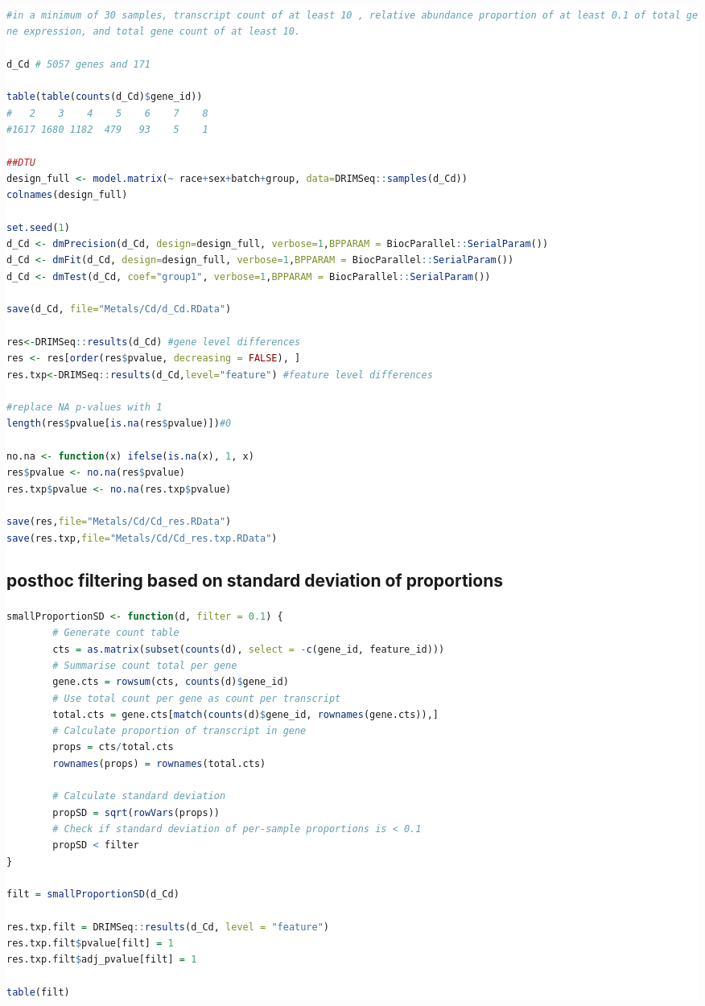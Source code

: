 ``` r
#in a minimum of 30 samples, transcript count of at least 10 , relative abundance proportion of at least 0.1 of total gene expression, and total gene count of at least 10.

d_Cd # 5057 genes and 171

table(table(counts(d_Cd)$gene_id)) 
#   2    3    4    5    6    7    8 
#1617 1680 1182  479   93    5    1 

##DTU
design_full <- model.matrix(~ race+sex+batch+group, data=DRIMSeq::samples(d_Cd))
colnames(design_full)

set.seed(1)
d_Cd <- dmPrecision(d_Cd, design=design_full, verbose=1,BPPARAM = BiocParallel::SerialParam())
d_Cd <- dmFit(d_Cd, design=design_full, verbose=1,BPPARAM = BiocParallel::SerialParam())
d_Cd <- dmTest(d_Cd, coef="group1", verbose=1,BPPARAM = BiocParallel::SerialParam())

save(d_Cd, file="Metals/Cd/d_Cd.RData")

res<-DRIMSeq::results(d_Cd) #gene level differences
res <- res[order(res$pvalue, decreasing = FALSE), ]
res.txp<-DRIMSeq::results(d_Cd,level="feature") #feature level differences

#replace NA p-values with 1
length(res$pvalue[is.na(res$pvalue)])#0

no.na <- function(x) ifelse(is.na(x), 1, x)
res$pvalue <- no.na(res$pvalue)
res.txp$pvalue <- no.na(res.txp$pvalue)

save(res,file="Metals/Cd/Cd_res.RData")
save(res.txp,file="Metals/Cd/Cd_res.txp.RData")
```

## posthoc filtering based on standard deviation of proportions

``` r
smallProportionSD <- function(d, filter = 0.1) {
        # Generate count table
        cts = as.matrix(subset(counts(d), select = -c(gene_id, feature_id)))
        # Summarise count total per gene
        gene.cts = rowsum(cts, counts(d)$gene_id)
        # Use total count per gene as count per transcript
        total.cts = gene.cts[match(counts(d)$gene_id, rownames(gene.cts)),]
        # Calculate proportion of transcript in gene
        props = cts/total.cts
        rownames(props) = rownames(total.cts)
        
        # Calculate standard deviation
        propSD = sqrt(rowVars(props))
        # Check if standard deviation of per-sample proportions is < 0.1
        propSD < filter
}

filt = smallProportionSD(d_Cd)

res.txp.filt = DRIMSeq::results(d_Cd, level = "feature")
res.txp.filt$pvalue[filt] = 1
res.txp.filt$adj_pvalue[filt] = 1

table(filt)
```